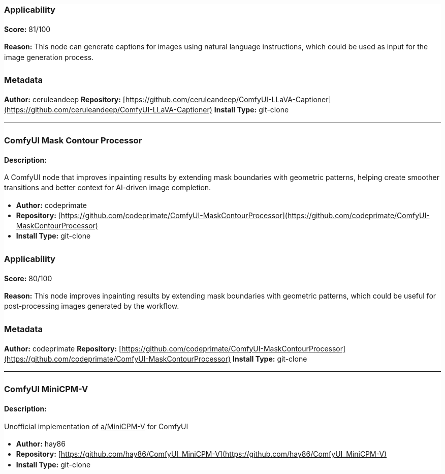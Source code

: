 
### Applicability

**Score:** 81/100

**Reason:** This node can generate captions for images using natural language instructions, which could be used as input for the image generation process.

### Metadata
**Author:** ceruleandeep
**Repository:** [https://github.com/ceruleandeep/ComfyUI-LLaVA-Captioner](https://github.com/ceruleandeep/ComfyUI-LLaVA-Captioner)
**Install Type:** git-clone

---

### ComfyUI Mask Contour Processor

**Description:**

A ComfyUI node that improves inpainting results by extending mask boundaries with geometric patterns, helping create smoother transitions and better context for AI-driven image completion.

- **Author:** codeprimate
- **Repository:** [https://github.com/codeprimate/ComfyUI-MaskContourProcessor](https://github.com/codeprimate/ComfyUI-MaskContourProcessor)
- **Install Type:** git-clone


### Applicability

**Score:** 80/100

**Reason:** This node improves inpainting results by extending mask boundaries with geometric patterns, which could be useful for post-processing images generated by the workflow.

### Metadata
**Author:** codeprimate
**Repository:** [https://github.com/codeprimate/ComfyUI-MaskContourProcessor](https://github.com/codeprimate/ComfyUI-MaskContourProcessor)
**Install Type:** git-clone

---

### ComfyUI MiniCPM-V

**Description:**

Unofficial implementation of [a/MiniCPM-V](https://github.com/OpenBMB/MiniCPM-V) for ComfyUI

- **Author:** hay86
- **Repository:** [https://github.com/hay86/ComfyUI_MiniCPM-V](https://github.com/hay86/ComfyUI_MiniCPM-V)
- **Install Type:** git-clone
